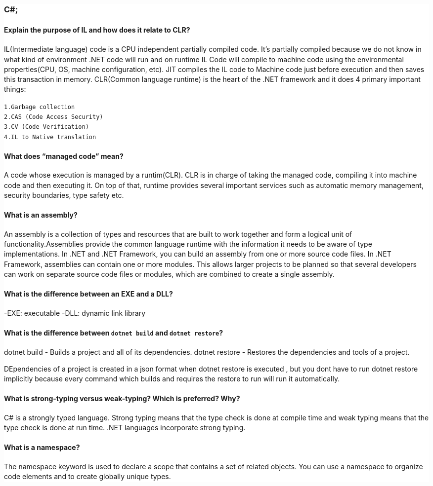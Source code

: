 ### C#;
#### Explain the purpose of IL and how does it relate to CLR?
IL(Intermediate language) code is a CPU independent partially compiled code. It’s partially compiled because we do not know in what kind of environment .NET code will run and on runtime IL Code will compile to machine code using the environmental properties(CPU, OS, machine configuration, etc). JIT compiles the IL code to Machine code just before execution and then saves this transaction in memory.
CLR(Common language runtime) is the heart of the .NET framework and it does 4 primary important things:

    1.Garbage collection
    2.CAS (Code Access Security)
    3.CV (Code Verification)
    4.IL to Native translation

#### What does “managed code” mean?
A code whose execution is managed by a runtim(CLR).
CLR is in charge of taking the managed code, compiling it into machine code and then executing it. On top of that, runtime provides several important services such as automatic memory management, security boundaries, type safety etc.

#### What is an assembly?
An assembly is a collection of types and resources that are built to work together and form a logical unit of functionality.Assemblies provide the common language runtime with the information it needs to be aware of type implementations.
In .NET and .NET Framework, you can build an assembly from one or more source code files. In .NET Framework, assemblies can contain one or more modules. This allows larger projects to be planned so that several developers can work on separate source code files or modules, which are combined to create a single assembly.

#### What is the difference between an EXE and a DLL?
-EXE: executable
-DLL: dynamic link library

#### What is the difference between `dotnet build` and `dotnet restore`?
dotnet build - Builds a project and all of its dependencies.
dotnet restore - Restores the dependencies and tools of a project.

DEpendencies of a project is created in a json format when dotnet restore is executed , but you dont have to run dotnet restore implicitly because every command which builds and requires the restore to run will run it automatically.

#### What is strong-typing versus weak-typing? Which is preferred? Why?
C# is a strongly typed language.
Strong typing means that the type check is done at compile time and weak typing means that the type check is done at run time. .NET languages incorporate strong typing.

#### What is a namespace?
The namespace keyword is used to declare a scope that contains a set of related objects. You can use a namespace to organize code elements and to create globally unique types.
